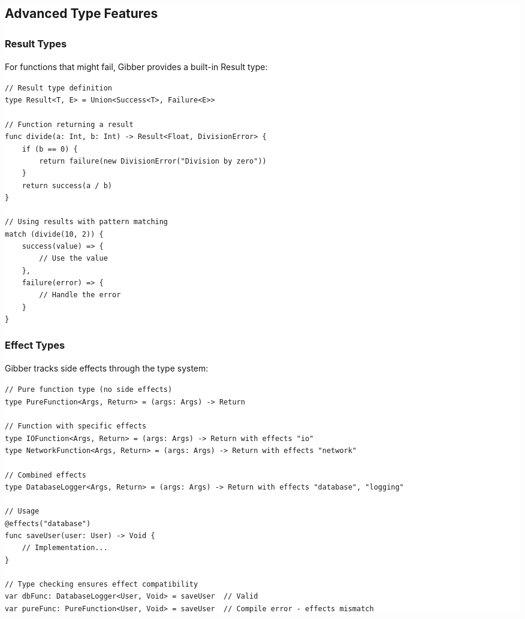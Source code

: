 ## Advanced Type Features

### Result Types

For functions that might fail, Gibber provides a built-in Result type:

```gibber
// Result type definition
type Result<T, E> = Union<Success<T>, Failure<E>>

// Function returning a result
func divide(a: Int, b: Int) -> Result<Float, DivisionError> {
    if (b == 0) {
        return failure(new DivisionError("Division by zero"))
    }
    return success(a / b)
}

// Using results with pattern matching
match (divide(10, 2)) {
    success(value) => {
        // Use the value
    },
    failure(error) => {
        // Handle the error
    }
}
```

### Effect Types

Gibber tracks side effects through the type system:

```gibber
// Pure function type (no side effects)
type PureFunction<Args, Return> = (args: Args) -> Return

// Function with specific effects
type IOFunction<Args, Return> = (args: Args) -> Return with effects "io"
type NetworkFunction<Args, Return> = (args: Args) -> Return with effects "network"

// Combined effects
type DatabaseLogger<Args, Return> = (args: Args) -> Return with effects "database", "logging"

// Usage
@effects("database")
func saveUser(user: User) -> Void {
    // Implementation...
}

// Type checking ensures effect compatibility
var dbFunc: DatabaseLogger<User, Void> = saveUser  // Valid
var pureFunc: PureFunction<User, Void> = saveUser  // Compile error - effects mismatch
```
